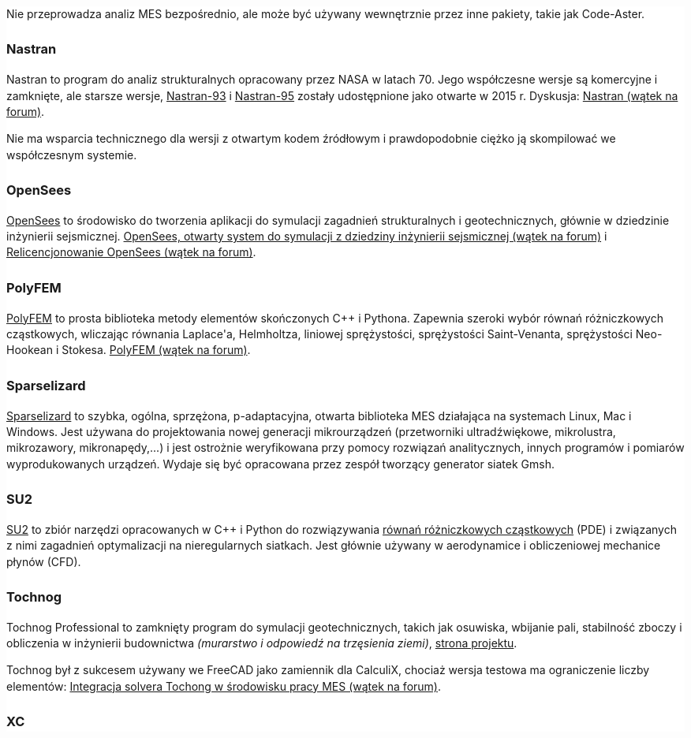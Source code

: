 Nie przeprowadza analiz MES bezpośrednio, ale może być używany wewnętrznie przez inne pakiety, takie jak Code-Aster.

### Nastran

Nastran to program do analiz strukturalnych opracowany przez NASA w latach 70. Jego współczesne wersje są komercyjne i zamknięte, ale starsze wersje, [Nastran-93](https://github.com/nasa/NASTRAN-93) i [Nastran-95](https://github.com/nasa/NASTRAN-95) zostały udostępnione jako otwarte w 2015 r. Dyskusja: [Nastran (wątek na forum)](https://forum.freecadweb.org/viewtopic.php?f=18&t=12753).

Nie ma wsparcia technicznego dla wersji z otwartym kodem źródłowym i prawdopodobnie ciężko ją skompilować we współczesnym systemie.

### OpenSees

[OpenSees](https://opensees.berkeley.edu/) to środowisko do tworzenia aplikacji do symulacji zagadnień strukturalnych i geotechnicznych, głównie w dziedzinie inżynierii sejsmicznej. [OpenSees, otwarty system do symulacji z dziedziny inżynierii sejsmicznej (wątek na forum)](https://forum.freecadweb.org/viewtopic.php?f=18&t=20745) i [Relicencjonowanie OpenSees (wątek na forum)](https://forum.freecadweb.org/viewtopic.php?f=18&t=31922).

### PolyFEM

[PolyFEM](https://polyfem.github.io/) to prosta biblioteka metody elementów skończonych C++ i Pythona. Zapewnia szeroki wybór równań różniczkowych cząstkowych, wliczając równania Laplace'a, Helmholtza, liniowej sprężystości, sprężystości Saint-Venanta, sprężystości Neo-Hookean i Stokesa. [PolyFEM (wątek na forum)](https://forum.freecadweb.org/viewtopic.php?f=18&t=42857).

### Sparselizard

[Sparselizard](http://www.sparselizard.org/) to szybka, ogólna, sprzężona, p-adaptacyjna, otwarta biblioteka MES działająca na systemach Linux, Mac i Windows. Jest używana do projektowania nowej generacji mikrourządzeń (przetworniki ultradźwiękowe, mikrolustra, mikrozawory, mikronapędy,...) i jest ostrożnie weryfikowana przy pomocy rozwiązań analitycznych, innych programów i pomiarów wyprodukowanych urządzeń. Wydaje się być opracowana przez zespół tworzący generator siatek Gmsh.

### SU2

[SU2](https://su2code.github.io/) to zbiór narzędzi opracowanych w C++ i Python do rozwiązywania [równań różniczkowych cząstkowych](https://pl.wikipedia.org/wiki/R%C3%B3wnanie_r%C3%B3%C5%BCniczkowe_cz%C4%85stkowe) (PDE) i związanych z nimi zagadnień optymalizacji na nieregularnych siatkach. Jest głównie używany w aerodynamice i obliczeniowej mechanice płynów (CFD).

### Tochnog

Tochnog Professional to zamknięty program do symulacji geotechnicznych, takich jak osuwiska, wbijanie pali, stabilność zboczy i obliczenia w inżynierii budownictwa _(murarstwo i odpowiedź na trzęsienia ziemi)_, [strona projektu](https://www.tochnogprofessional.nl/).

Tochnog był z sukcesem używany we FreeCAD jako zamiennik dla CalculiX, chociaż wersja testowa ma ograniczenie liczby elementów: [Integracja solvera Tochong w środowisku pracy MES (wątek na forum)](https://forum.freecadweb.org/viewtopic.php?f=18&t=26772).

### XC
